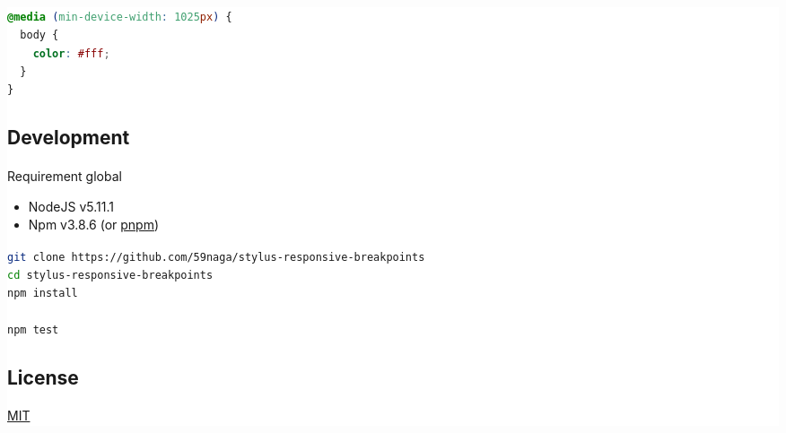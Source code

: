 ```css
@media (min-device-width: 1025px) {
  body {
    color: #fff;
  }
}
```

Development
---
Requirement global
* NodeJS v5.11.1
* Npm v3.8.6 (or [pnpm](https://github.com/rstacruz/pnpm))

```bash
git clone https://github.com/59naga/stylus-responsive-breakpoints
cd stylus-responsive-breakpoints
npm install

npm test
```

License
---
[MIT](http://59naga.mit-license.org/)
